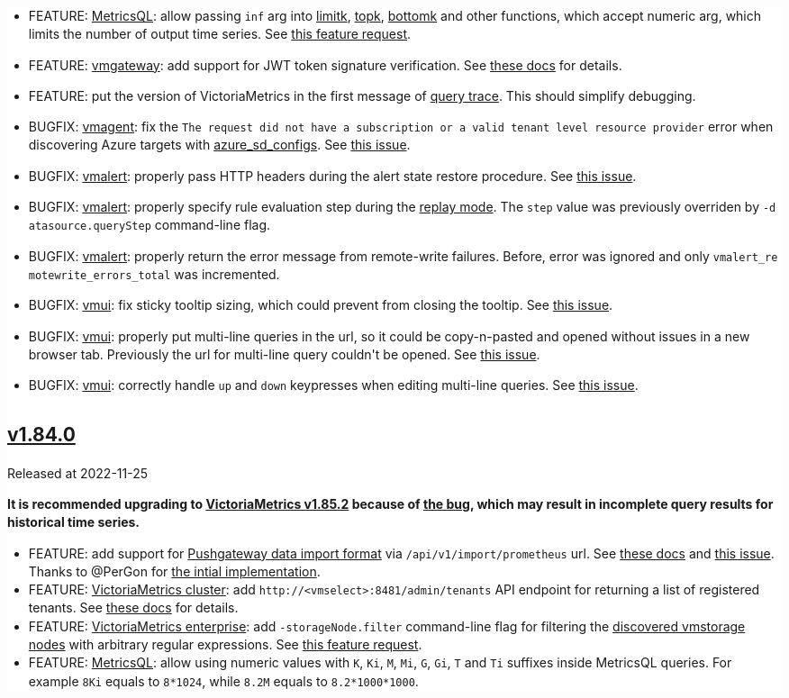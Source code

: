 * FEATURE: [MetricsQL](https://docs.victoriametrics.com/MetricsQL.html): allow passing `inf` arg into [limitk](https://docs.victoriametrics.com/MetricsQL.html#limitk), [topk](https://docs.victoriametrics.com/MetricsQL.html#topk), [bottomk](https://docs.victoriametrics.com/MetricsQL.html) and other functions, which accept numeric arg, which limits the number of output time series. See [this feature request](https://github.com/VictoriaMetrics/VictoriaMetrics/issues/3461).
* FEATURE: [vmgateway](https://docs.victoriametrics.com/vmgateway.html): add support for JWT token signature verification. See [these docs](https://docs.victoriametrics.com/vmgateway.html#jwt-signature-verification) for details.
* FEATURE: put the version of VictoriaMetrics in the first message of [query trace](https://docs.victoriametrics.com/#query-tracing). This should simplify debugging.

* BUGFIX: [vmagent](https://docs.victoriametrics.com/vmagent.html): fix the `The request did not have a subscription or a valid tenant level resource provider` error when discovering Azure targets with [azure_sd_configs](https://docs.victoriametrics.com/sd_configs.html#azure_sd_configs). See [this issue](https://github.com/VictoriaMetrics/VictoriaMetrics/issues/3247).
* BUGFIX: [vmalert](https://docs.victoriametrics.com/vmalert.html): properly pass HTTP headers during the alert state restore procedure. See [this issue](https://github.com/VictoriaMetrics/VictoriaMetrics/issues/3418).
* BUGFIX: [vmalert](https://docs.victoriametrics.com/vmalert.html): properly specify rule evaluation step during the [replay mode](https://docs.victoriametrics.com/vmalert.html#rules-backfilling). The `step` value was previously overriden by `-datasource.queryStep` command-line flag.
* BUGFIX: [vmalert](https://docs.victoriametrics.com/vmalert.html): properly return the error message from remote-write failures. Before, error was ignored and only `vmalert_remotewrite_errors_total` was incremented.
* BUGFIX: [vmui](https://docs.victoriametrics.com/#vmui): fix sticky tooltip sizing, which could prevent from closing the tooltip. See [this issue](https://github.com/VictoriaMetrics/VictoriaMetrics/issues/3427).
* BUGFIX: [vmui](https://docs.victoriametrics.com/#vmui): properly put multi-line queries in the url, so it could be copy-n-pasted and opened without issues in a new browser tab. Previously the url for multi-line query couldn't be opened. See [this issue](https://github.com/VictoriaMetrics/VictoriaMetrics/issues/3444).
* BUGFIX: [vmui](https://docs.victoriametrics.com/#vmui): correctly handle `up` and `down` keypresses when editing multi-line queries. See [this issue](https://github.com/VictoriaMetrics/VictoriaMetrics/issues/3445).

## [v1.84.0](https://github.com/VictoriaMetrics/VictoriaMetrics/releases/tag/v1.84.0)

Released at 2022-11-25

**It is recommended upgrading to [VictoriaMetrics v1.85.2](https://docs.victoriametrics.com/CHANGELOG.html#v1852) because of [the bug](https://github.com/VictoriaMetrics/VictoriaMetrics/issues/3502), which may result in incomplete query results for historical time series.**

* FEATURE: add support for [Pushgateway data import format](https://github.com/prometheus/pushgateway#url) via `/api/v1/import/prometheus` url. See [these docs](https://docs.victoriametrics.com/#how-to-import-data-in-prometheus-exposition-format) and [this issue](https://github.com/VictoriaMetrics/VictoriaMetrics/issues/1415). Thanks to @PerGon for [the intial implementation](https://github.com/VictoriaMetrics/VictoriaMetrics/pull/3360).
* FEATURE: [VictoriaMetrics cluster](https://docs.victoriametrics.com/Cluster-VictoriaMetrics.html): add `http://<vmselect>:8481/admin/tenants` API endpoint for returning a list of registered tenants. See [these docs](https://docs.victoriametrics.com/Cluster-VictoriaMetrics.html#url-format) for details.
* FEATURE: [VictoriaMetrics enterprise](https://docs.victoriametrics.com/enterprise.html): add `-storageNode.filter` command-line flag for filtering the [discovered vmstorage nodes](https://docs.victoriametrics.com/Cluster-VictoriaMetrics.html#automatic-vmstorage-discovery) with arbitrary regular expressions. See [this feature request](https://github.com/VictoriaMetrics/VictoriaMetrics/issues/3353).
* FEATURE: [MetricsQL](https://docs.victoriametrics.com/MetricsQL.html): allow using numeric values with `K`, `Ki`, `M`, `Mi`, `G`, `Gi`, `T` and `Ti` suffixes inside MetricsQL queries. For example `8Ki` equals to `8*1024`, while `8.2M` equals to `8.2*1000*1000`.